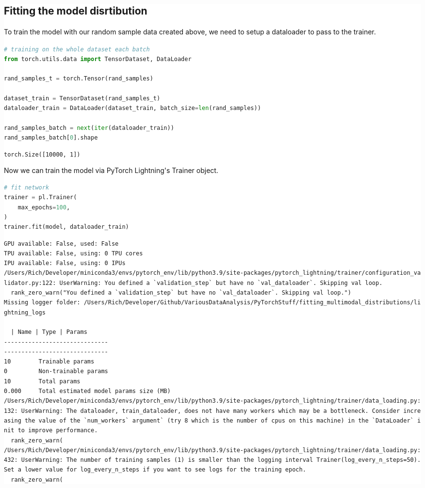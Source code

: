 

## Fitting the model disrtibution
To train the model with our random sample data created above, we need to setup a dataloader to pass to the trainer.


```python
# training on the whole dataset each batch
from torch.utils.data import TensorDataset, DataLoader

rand_samples_t = torch.Tensor(rand_samples)

dataset_train = TensorDataset(rand_samples_t)
dataloader_train = DataLoader(dataset_train, batch_size=len(rand_samples))

rand_samples_batch = next(iter(dataloader_train))
rand_samples_batch[0].shape
```




    torch.Size([10000, 1])



Now we can train the model via PyTorch Lightning's Trainer object.


```python
# fit network
trainer = pl.Trainer(
    max_epochs=100,
)
trainer.fit(model, dataloader_train)

```

    GPU available: False, used: False
    TPU available: False, using: 0 TPU cores
    IPU available: False, using: 0 IPUs
    /Users/Rich/Developer/miniconda3/envs/pytorch_env/lib/python3.9/site-packages/pytorch_lightning/trainer/configuration_validator.py:122: UserWarning: You defined a `validation_step` but have no `val_dataloader`. Skipping val loop.
      rank_zero_warn("You defined a `validation_step` but have no `val_dataloader`. Skipping val loop.")
    Missing logger folder: /Users/Rich/Developer/Github/VariousDataAnalysis/PyTorchStuff/fitting_multimodal_distributions/lightning_logs
    
      | Name | Type | Params
    ------------------------------
    ------------------------------
    10        Trainable params
    0         Non-trainable params
    10        Total params
    0.000     Total estimated model params size (MB)
    /Users/Rich/Developer/miniconda3/envs/pytorch_env/lib/python3.9/site-packages/pytorch_lightning/trainer/data_loading.py:132: UserWarning: The dataloader, train_dataloader, does not have many workers which may be a bottleneck. Consider increasing the value of the `num_workers` argument` (try 8 which is the number of cpus on this machine) in the `DataLoader` init to improve performance.
      rank_zero_warn(
    /Users/Rich/Developer/miniconda3/envs/pytorch_env/lib/python3.9/site-packages/pytorch_lightning/trainer/data_loading.py:432: UserWarning: The number of training samples (1) is smaller than the logging interval Trainer(log_every_n_steps=50). Set a lower value for log_every_n_steps if you want to see logs for the training epoch.
      rank_zero_warn(
